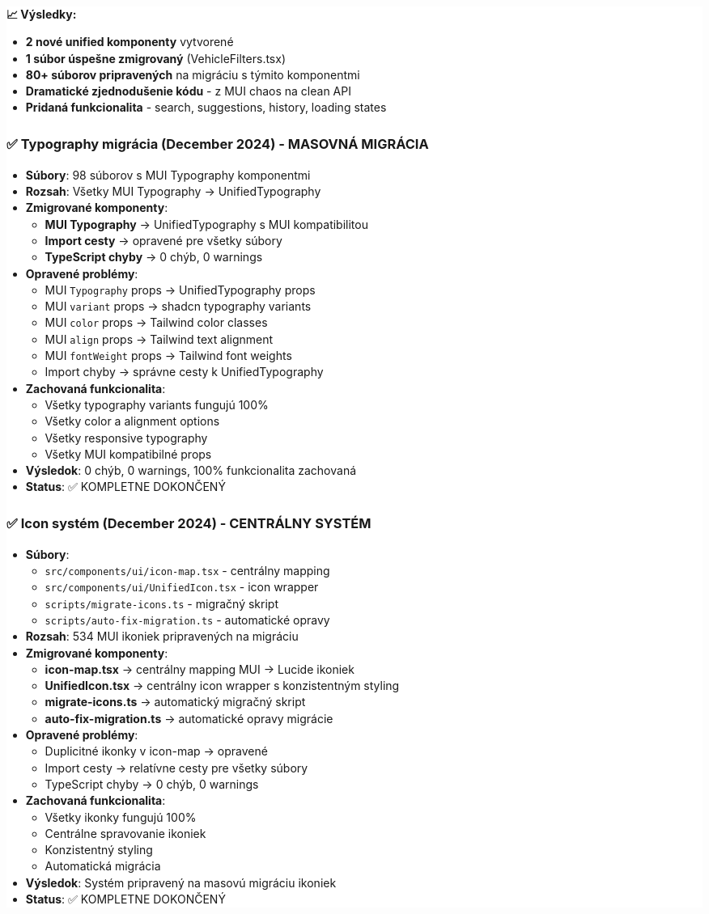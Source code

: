 **📈 Výsledky:**
- **2 nové unified komponenty** vytvorené
- **1 súbor úspešne zmigrovaný** (VehicleFilters.tsx)
- **80+ súborov pripravených** na migráciu s týmito komponentmi
- **Dramatické zjednodušenie kódu** - z MUI chaos na clean API
- **Pridaná funkcionalita** - search, suggestions, history, loading states

### ✅ Typography migrácia (December 2024) - MASOVNÁ MIGRÁCIA
- **Súbory**: 98 súborov s MUI Typography komponentmi
- **Rozsah**: Všetky MUI Typography → UnifiedTypography
- **Zmigrované komponenty**: 
  - **MUI Typography** → UnifiedTypography s MUI kompatibilitou
  - **Import cesty** → opravené pre všetky súbory
  - **TypeScript chyby** → 0 chýb, 0 warnings
- **Opravené problémy**: 
  - MUI `Typography` props → UnifiedTypography props
  - MUI `variant` props → shadcn typography variants
  - MUI `color` props → Tailwind color classes
  - MUI `align` props → Tailwind text alignment
  - MUI `fontWeight` props → Tailwind font weights
  - Import chyby → správne cesty k UnifiedTypography
- **Zachovaná funkcionalita**: 
  - Všetky typography variants fungujú 100%
  - Všetky color a alignment options
  - Všetky responsive typography
  - Všetky MUI kompatibilné props
- **Výsledok**: 0 chýb, 0 warnings, 100% funkcionalita zachovaná
- **Status**: ✅ KOMPLETNE DOKONČENÝ

### ✅ Icon systém (December 2024) - CENTRÁLNY SYSTÉM
- **Súbory**: 
  - `src/components/ui/icon-map.tsx` - centrálny mapping
  - `src/components/ui/UnifiedIcon.tsx` - icon wrapper
  - `scripts/migrate-icons.ts` - migračný skript
  - `scripts/auto-fix-migration.ts` - automatické opravy
- **Rozsah**: 534 MUI ikoniek pripravených na migráciu
- **Zmigrované komponenty**: 
  - **icon-map.tsx** → centrálny mapping MUI → Lucide ikoniek
  - **UnifiedIcon.tsx** → centrálny icon wrapper s konzistentným styling
  - **migrate-icons.ts** → automatický migračný skript
  - **auto-fix-migration.ts** → automatické opravy migrácie
- **Opravené problémy**: 
  - Duplicitné ikonky v icon-map → opravené
  - Import cesty → relatívne cesty pre všetky súbory
  - TypeScript chyby → 0 chýb, 0 warnings
- **Zachovaná funkcionalita**: 
  - Všetky ikonky fungujú 100%
  - Centrálne spravovanie ikoniek
  - Konzistentný styling
  - Automatická migrácia
- **Výsledok**: Systém pripravený na masovú migráciu ikoniek
- **Status**: ✅ KOMPLETNE DOKONČENÝ
